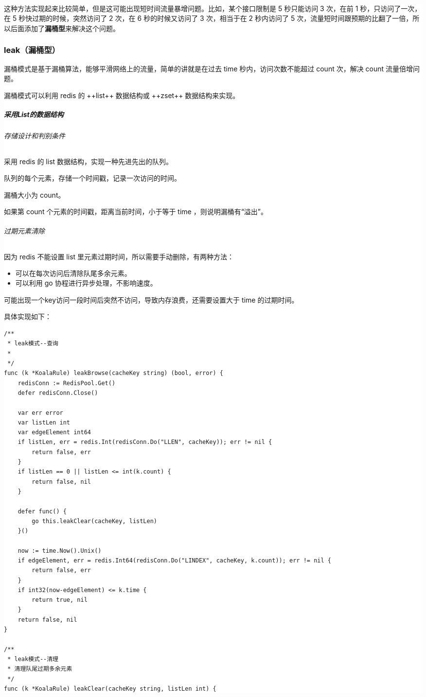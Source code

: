 

这种方法实现起来比较简单，但是这可能出现短时间流量暴增问题。比如，某个接口限制是 5 秒只能访问 3 次，在前 1 秒，只访问了一次，在 5 秒快过期的时候，突然访问了 2 次，在 6 秒的时候又访问了 3 次，相当于在 2 秒内访问了 5 次，流量短时间跟预期的比翻了一倍，所以后面添加了**漏桶型**来解决这个问题。


### leak（漏桶型）
漏桶模式是基于漏桶算法，能够平滑网络上的流量，简单的讲就是在过去 time 秒内，访问次数不能超过 count 次，解决 count 流量倍增问题。

漏桶模式可以利用 redis 的 ++list++ 数据结构或 ++zset++ 数据结构来实现。

##### 采用List的数据结构
###### 存储设计和判别条件
采用 redis 的 list 数据结构，实现一种先进先出的队列。

队列的每个元素，存储一个时间戳，记录一次访问的时间。

漏桶大小为 count。

如果第 count 个元素的时间戳，距离当前时间，小于等于 time ，则说明漏桶有“溢出”。

###### 过期元素清除
因为 redis 不能设置 list 里元素过期时间，所以需要手动删除，有两种方法：

- 可以在每次访问后清除队尾多余元素。
- 可以利用 go 协程进行异步处理，不影响速度。

可能出现一个key访问一段时间后突然不访问，导致内存浪费，还需要设置大于 time 的过期时间。

具体实现如下：

```golang
/**
 * leak模式--查询
 *
 */
func (k *KoalaRule) leakBrowse(cacheKey string) (bool, error) {
    redisConn := RedisPool.Get()
    defer redisConn.Close()

    var err error
    var listLen int
    var edgeElement int64
    if listLen, err = redis.Int(redisConn.Do("LLEN", cacheKey)); err != nil {
        return false, err
    }
    if listLen == 0 || listLen <= int(k.count) {
        return false, nil
    }

    defer func() {
        go this.leakClear(cacheKey, listLen)
    }()

    now := time.Now().Unix()
    if edgeElement, err = redis.Int64(redisConn.Do("LINDEX", cacheKey, k.count)); err != nil {
        return false, err
    }
    if int32(now-edgeElement) <= k.time {
        return true, nil
    }
    return false, nil
}

/**
 * leak模式--清理
 * 清理队尾过期多余元素
 */
func (k *KoalaRule) leakClear(cacheKey string, listLen int) {
```